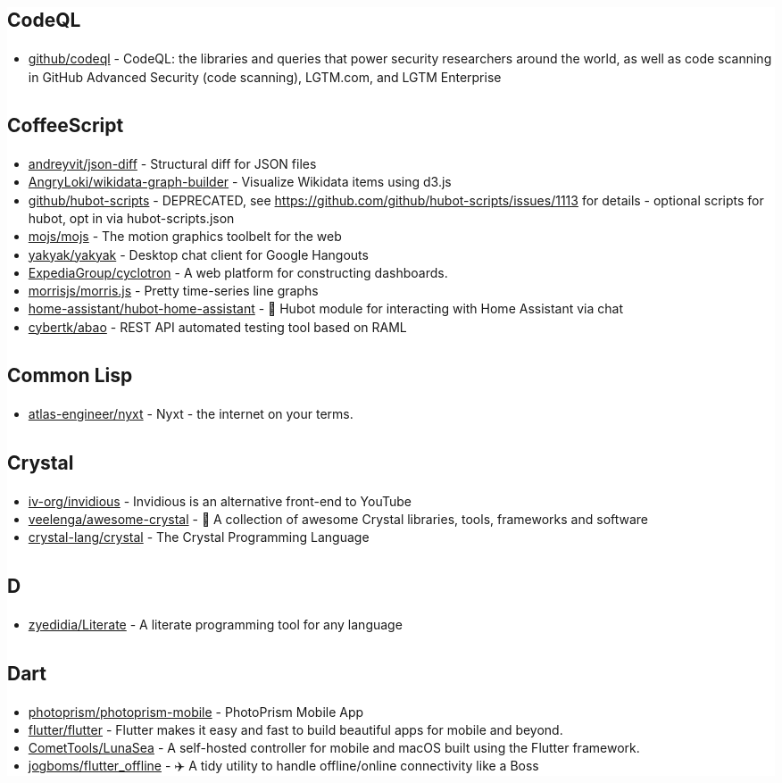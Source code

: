 ## CodeQL 

- [github/codeql](https://github.com/github/codeql) - CodeQL: the libraries and queries that power security researchers around the world, as well as code scanning in GitHub Advanced Security (code scanning), LGTM.com, and LGTM Enterprise

## CoffeeScript 

- [andreyvit/json-diff](https://github.com/andreyvit/json-diff) - Structural diff for JSON files
- [AngryLoki/wikidata-graph-builder](https://github.com/AngryLoki/wikidata-graph-builder) - Visualize Wikidata items using d3.js
- [github/hubot-scripts](https://github.com/github/hubot-scripts) - DEPRECATED, see https://github.com/github/hubot-scripts/issues/1113 for details - optional scripts for hubot, opt in via hubot-scripts.json
- [mojs/mojs](https://github.com/mojs/mojs) - The motion graphics toolbelt for the web
- [yakyak/yakyak](https://github.com/yakyak/yakyak) - Desktop chat client for Google Hangouts
- [ExpediaGroup/cyclotron](https://github.com/ExpediaGroup/cyclotron) - A web platform for constructing dashboards.
- [morrisjs/morris.js](https://github.com/morrisjs/morris.js) - Pretty time-series line graphs
- [home-assistant/hubot-home-assistant](https://github.com/home-assistant/hubot-home-assistant) - :speech_balloon: Hubot module for interacting with Home Assistant via chat
- [cybertk/abao](https://github.com/cybertk/abao) - REST API automated testing tool based on RAML

## Common Lisp 

- [atlas-engineer/nyxt](https://github.com/atlas-engineer/nyxt) - Nyxt - the internet on your terms.

## Crystal 

- [iv-org/invidious](https://github.com/iv-org/invidious) - Invidious is an alternative front-end to YouTube
- [veelenga/awesome-crystal](https://github.com/veelenga/awesome-crystal) - :gem: A collection of awesome Crystal libraries, tools, frameworks and software
- [crystal-lang/crystal](https://github.com/crystal-lang/crystal) - The Crystal Programming Language

## D 

- [zyedidia/Literate](https://github.com/zyedidia/Literate) - A literate programming tool for any language

## Dart 

- [photoprism/photoprism-mobile](https://github.com/photoprism/photoprism-mobile) - PhotoPrism Mobile App
- [flutter/flutter](https://github.com/flutter/flutter) - Flutter makes it easy and fast to build beautiful apps for mobile and beyond.
- [CometTools/LunaSea](https://github.com/CometTools/LunaSea) - A self-hosted controller for mobile and macOS built using the Flutter framework.
- [jogboms/flutter_offline](https://github.com/jogboms/flutter_offline) - ✈️ A tidy utility to handle offline/online connectivity like a Boss
